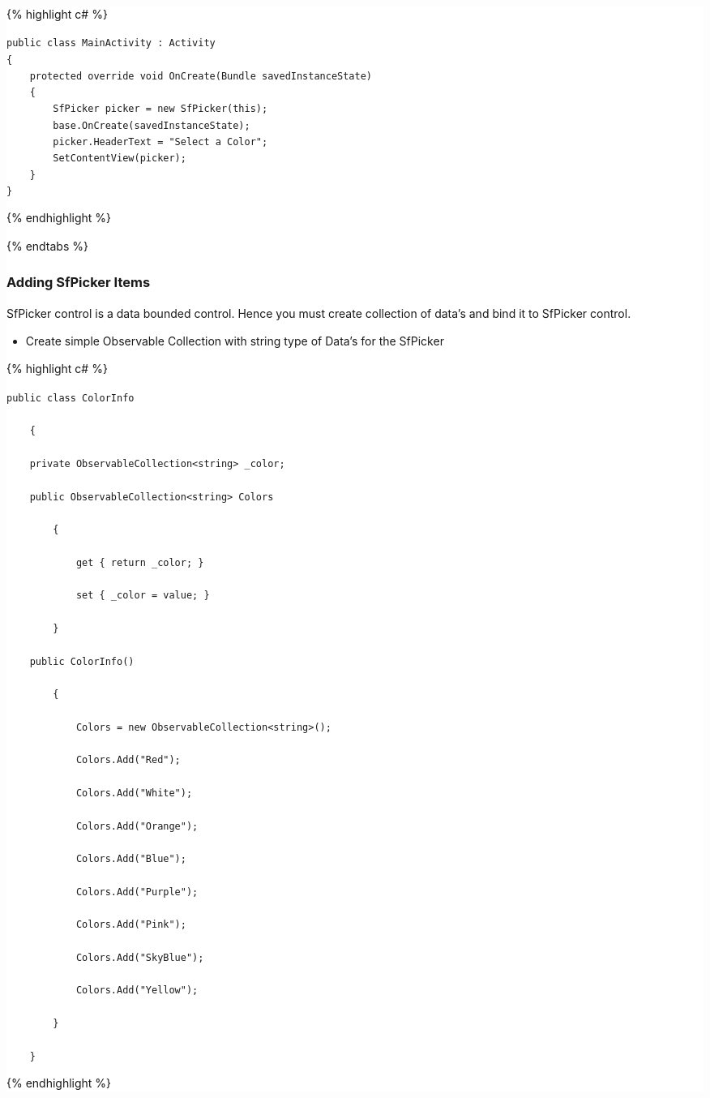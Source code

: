 
{% highlight c# %}

	public class MainActivity : Activity
	{
        protected override void OnCreate(Bundle savedInstanceState)
        {
            SfPicker picker = new SfPicker(this);
            base.OnCreate(savedInstanceState);
            picker.HeaderText = "Select a Color";
            SetContentView(picker);
        }
    } 

{% endhighlight %}

{% endtabs %}

### Adding SfPicker Items 

SfPicker control is a data bounded control. Hence you must create collection of data’s and bind it to SfPicker control.

* Create simple Observable Collection with string type of Data’s for the SfPicker 

{% highlight c# %}

    public class ColorInfo

        {

        private ObservableCollection<string> _color;

        public ObservableCollection<string> Colors

            {

                get { return _color; }

                set { _color = value; }

            }

        public ColorInfo()

            {

                Colors = new ObservableCollection<string>();

                Colors.Add("Red");

                Colors.Add("White");

                Colors.Add("Orange");

                Colors.Add("Blue");

                Colors.Add("Purple");

                Colors.Add("Pink");

                Colors.Add("SkyBlue");

                Colors.Add("Yellow");

            }

        }

{% endhighlight %}
